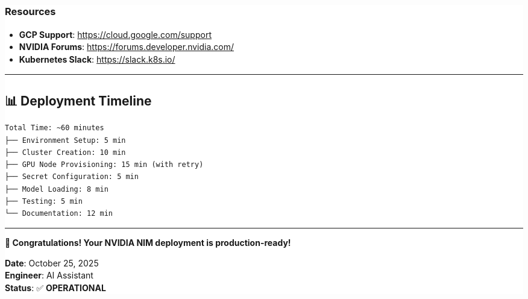 ### **Resources**

- **GCP Support**: https://cloud.google.com/support
- **NVIDIA Forums**: https://forums.developer.nvidia.com/
- **Kubernetes Slack**: https://slack.k8s.io/

---

## 📊 **Deployment Timeline**

```
Total Time: ~60 minutes
├── Environment Setup: 5 min
├── Cluster Creation: 10 min  
├── GPU Node Provisioning: 15 min (with retry)
├── Secret Configuration: 5 min
├── Model Loading: 8 min
├── Testing: 5 min
└── Documentation: 12 min
```

---

**🎉 Congratulations! Your NVIDIA NIM deployment is production-ready!**

**Date**: October 25, 2025  
**Engineer**: AI Assistant  
**Status**: ✅ **OPERATIONAL**

